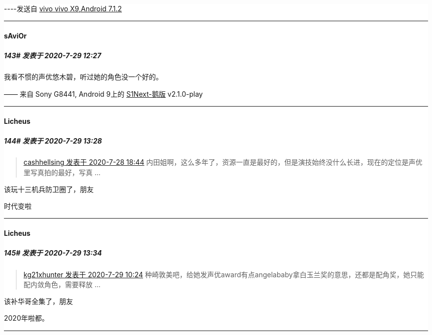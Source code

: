 
----发送自 [vivo vivo X9,Android 7.1.2](http://stage1.5j4m.com/?1.33)







-----

####  sAviOr  
##### 143#       发表于 2020-7-29 12:27




我看不惯的声优悠木碧，听过她的角色没一个好的。

—— 来自 Sony G8441, Android 9上的 [S1Next-鹅版](https://github.com/ykrank/S1-Next/releases) v2.1.0-play







-----

####  Licheus  
##### 144#       发表于 2020-7-29 13:28



<blockquote><a href="httphttps://bbs.saraba1st.com/2b/forum.php?mod=redirect&amp;goto=findpost&amp;pid=48241532&amp;ptid=1951912" target="_blank">cashhellsing 发表于 2020-7-28 18:44</a>
内田姐啊，这么多年了，资源一直是最好的，但是演技始终没什么长进，现在的定位是声优里写真拍的最好，写真 ...</blockquote>
该玩十三机兵防卫圈了，朋友

时代变啦







-----

####  Licheus  
##### 145#       发表于 2020-7-29 13:34



<blockquote><a href="httphttps://bbs.saraba1st.com/2b/forum.php?mod=redirect&amp;goto=findpost&amp;pid=48246485&amp;ptid=1951912" target="_blank">kg21xhunter 发表于 2020-7-29 10:24</a>
种崎敦美吧，给她发声优award有点angelababy拿白玉兰奖的意思，还都是配角奖，她只能配内敛角色，需要释放 ...</blockquote>
该补华哥全集了，朋友

2020年啦都。







-----
